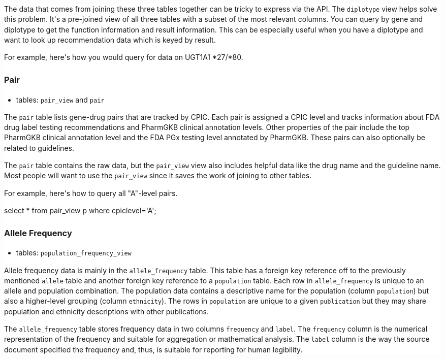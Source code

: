 
The data that comes from joining these three tables together can be tricky to express via the API. The `diplotype` 
view helps solve this problem. It's a pre-joined view of all three tables with a subset of the most relevant columns. 
You can query by gene and diplotype to get the function information and result information. This can be especially 
useful when you have a diplotype and want to look up recommendation data which is keyed by result.

For example, here's how you would query for data on UGT1A1 \*27/\*80.

### Pair

- tables: `pair_view` and `pair`

The `pair` table lists gene-drug pairs that are tracked by CPIC. Each pair is assigned a CPIC level and tracks 
information about FDA drug label testing recommendations and PharmGKB clinical annotation levels. Other properties of 
the pair include the top PharmGKB clinical annotation level and the FDA PGx testing level annotated by PharmGKB. These 
pairs can also optionally be related to guidelines.

The `pair` table contains the raw data, but the `pair_view` view also includes helpful data like the drug name and the 
guideline name. Most people will want to use the `pair_view` since it saves the work of joining to other tables.

For example, here's how to query all "A"-level pairs.


select * from pair_view p where cpiclevel='A';


### Allele Frequency

- tables: `population_frequency_view`

Allele frequency data is mainly in the `allele_frequency` table. This table has a foreign key reference off to the 
previously mentioned `allele` table and another foreign key reference to a `population` table. Each row in 
`allele_frequency` is unique to an allele and population combination. The population data contains a descriptive name 
for the population (column `population`) but also a higher-level grouping (column `ethnicity`). The rows in `population` 
are unique to a given `publication` but they may share population and ethnicity descriptions with other publications.

The `allele_frequency` table stores frequency data in two columns `frequency` and `label`. The `frequency` column is the 
numerical representation of the frequency and suitable for aggregation or mathematical analysis. The `label` column is 
the way the source document specified the frequency and, thus, is suitable for reporting for human legibility.
